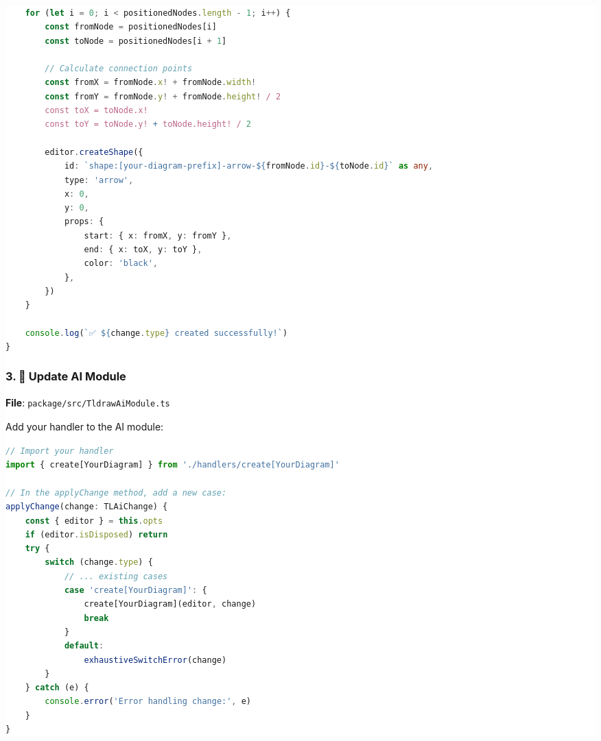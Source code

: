 ```typescript
	for (let i = 0; i < positionedNodes.length - 1; i++) {
		const fromNode = positionedNodes[i]
		const toNode = positionedNodes[i + 1]
		
		// Calculate connection points
		const fromX = fromNode.x! + fromNode.width!
		const fromY = fromNode.y! + fromNode.height! / 2
		const toX = toNode.x!
		const toY = toNode.y! + toNode.height! / 2
		
		editor.createShape({
			id: `shape:[your-diagram-prefix]-arrow-${fromNode.id}-${toNode.id}` as any,
			type: 'arrow',
			x: 0,
			y: 0,
			props: {
				start: { x: fromX, y: fromY },
				end: { x: toX, y: toY },
				color: 'black',
			},
		})
	}
	
	console.log(`✅ ${change.type} created successfully!`)
}
```

### 3. 🔗 Update AI Module

**File**: `package/src/TldrawAiModule.ts`

Add your handler to the AI module:

```typescript
// Import your handler
import { create[YourDiagram] } from './handlers/create[YourDiagram]'

// In the applyChange method, add a new case:
applyChange(change: TLAiChange) {
	const { editor } = this.opts
	if (editor.isDisposed) return
	try {
		switch (change.type) {
			// ... existing cases
			case 'create[YourDiagram]': {
				create[YourDiagram](editor, change)
				break
			}
			default:
				exhaustiveSwitchError(change)
		}
	} catch (e) {
		console.error('Error handling change:', e)
	}
}
```
